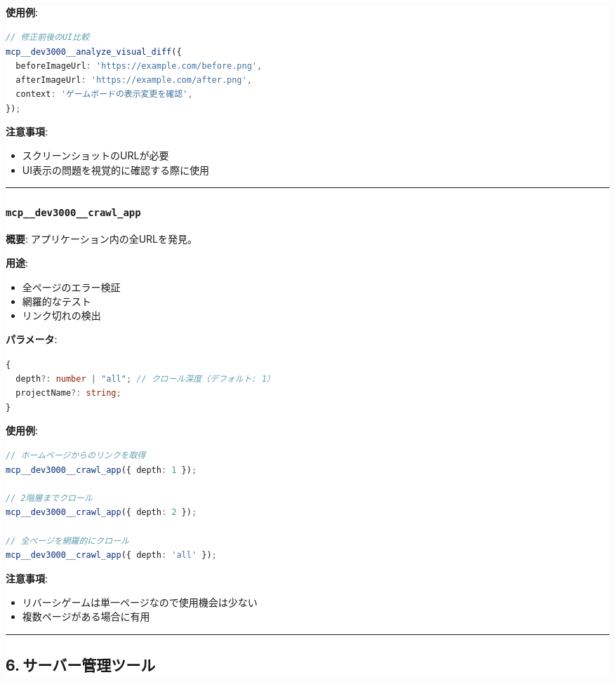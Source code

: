 **使用例**:

```typescript
// 修正前後のUI比較
mcp__dev3000__analyze_visual_diff({
  beforeImageUrl: 'https://example.com/before.png',
  afterImageUrl: 'https://example.com/after.png',
  context: 'ゲームボードの表示変更を確認',
});
```

**注意事項**:

- スクリーンショットのURLが必要
- UI表示の問題を視覚的に確認する際に使用

---

### `mcp__dev3000__crawl_app`

**概要**: アプリケーション内の全URLを発見。

**用途**:

- 全ページのエラー検証
- 網羅的なテスト
- リンク切れの検出

**パラメータ**:

```typescript
{
  depth?: number | "all"; // クロール深度（デフォルト: 1）
  projectName?: string;
}
```

**使用例**:

```typescript
// ホームページからのリンクを取得
mcp__dev3000__crawl_app({ depth: 1 });

// 2階層までクロール
mcp__dev3000__crawl_app({ depth: 2 });

// 全ページを網羅的にクロール
mcp__dev3000__crawl_app({ depth: 'all' });
```

**注意事項**:

- リバーシゲームは単一ページなので使用機会は少ない
- 複数ページがある場合に有用

---

## 6. サーバー管理ツール
